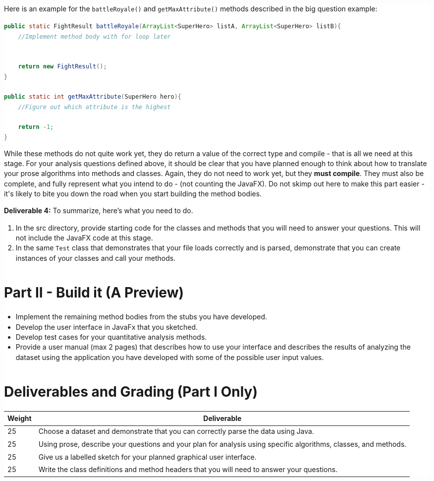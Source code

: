 Here is an example for the `battleRoyale()` and `getMaxAttribute()` methods described in the big question example: 

```java
public static FightResult battleRoyale(ArrayList<SuperHero> listA, ArrayList<SuperHero> listB){
    //Implement method body with for loop later


    return new FightResult();
}

public static int getMaxAttribute(SuperHero hero){
    //Figure out which attribute is the highest
    
    return -1;
}
```

While these methods do not quite work yet, they do return a value of the correct type and compile - that is all we need at this stage. For your analysis questions defined above, it should be clear that you have planned enough to think about how to translate your prose algorithms into methods and classes. Again, they do not need to work yet, but they **must compile**. They must also be complete, and fully represent what you intend to do - (not counting the JavaFX). Do not skimp out here to make this part easier - it's likely to bite you down the road when you start building the method bodies.

**Deliverable 4:**  To summarize, here’s what you need to do.
1. In the src directory, provide starting code for the classes and methods that you will need to answer your questions. This will not include the JavaFX code at this stage.
2. In the same `Test` class that demonstrates that your file loads correctly and is parsed, demonstrate that you can create instances of your classes and call your methods.


# Part II - Build it (A Preview)

- Implement the remaining method bodies from the stubs you have developed.
- Develop the user interface in JavaFx that you sketched.
- Develop test cases for your quantitative analysis methods.
- Provide a user manual (max 2 pages) that describes how to use your interface and describes the results of analyzing the dataset using the application you have developed with some of the possible user input values.

# Deliverables and Grading (Part I Only)
| Weight | Deliverable                 |
|--------|-----------------------------------------------------------------------------------------------------------------------|
| 25     | Choose a dataset and demonstrate that you can correctly parse the data using Java. |
| 25     | Using prose, describe your questions and your plan for analysis using specific algorithms, classes, and methods. |
| 25     | Give us a labelled sketch for your planned graphical user interface. |
| 25     | Write the class definitions and method headers that you will need to answer your questions. |
